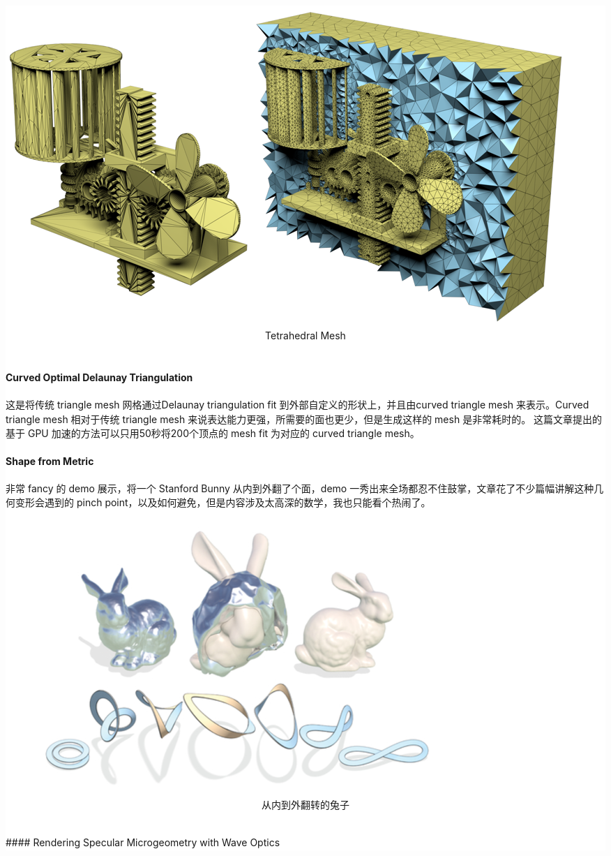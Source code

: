 <img src="/assets/images/siggraph18/11.png" alt="what"/>
<figcaption> <center>Tetrahedral Mesh</center> </figcaption>
</figure>
<br/>


#### Curved Optimal Delaunay Triangulation
 这是将传统 triangle mesh 网格通过Delaunay triangulation fit 到外部自定义的形状上，并且由curved triangle mesh 来表示。Curved triangle mesh 相对于传统 triangle mesh 来说表达能力更强，所需要的面也更少，但是生成这样的 mesh 是非常耗时的。
这篇文章提出的基于 GPU 加速的方法可以只用50秒将200个顶点的 mesh fit 为对应的 curved triangle mesh。

#### Shape from Metric
非常 fancy 的 demo 展示，将一个 Stanford Bunny 从内到外翻了个面，demo 一秀出来全场都忍不住鼓掌，文章花了不少篇幅讲解这种几何变形会遇到的 pinch point，以及如何避免，但是内容涉及太高深的数学，我也只能看个热闹了。

<figure>
<img src="/assets/images/siggraph18/12.png" alt="what"/>
<figcaption> <center>从内到外翻转的兔子</center> </figcaption>
</figure>
<br/>
#### Rendering Specular Microgeometry with Wave Optics